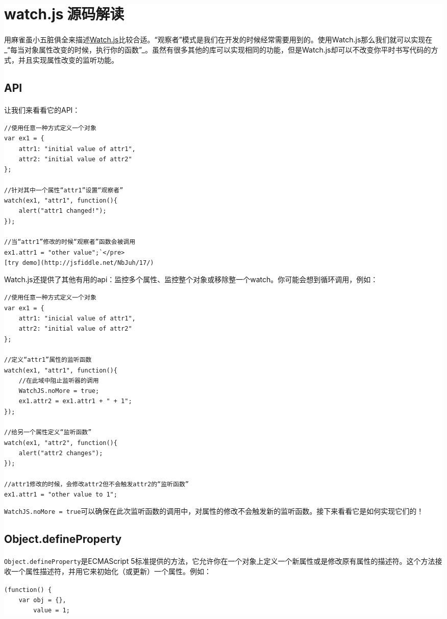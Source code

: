 watch.js 源码解读
===

用麻雀虽小五脏俱全来描述[Watch.js](https://github.com/melanke/Watch.JS)比较合适。“观察者”模式是我们在开发的时候经常需要用到的。使用Watch.js那么我们就可以实现在_“每当对象属性改变的时候，执行你的函数”_。虽然有很多其他的库可以实现相同的功能，但是Watch.js却可以不改变你平时书写代码的方式，并且实现属性改变的监听功能。

## API

让我们来看看它的API：

    //使用任意一种方式定义一个对象
    var ex1 = {
        attr1: "initial value of attr1",
        attr2: "initial value of attr2"
    };

    //针对其中一个属性“attr1”设置“观察者”
    watch(ex1, "attr1", function(){
        alert("attr1 changed!");
    });

    //当“attr1”修改的时候“观察者”函数会被调用
    ex1.attr1 = "other value";`</pre>
    [try demo](http://jsfiddle.net/NbJuh/17/)

Watch.js还提供了其他有用的api：监控多个属性、监控整个对象或移除整一个watch。你可能会想到循环调用，例如：

    //使用任意一种方式定义一个对象
    var ex1 = {
        attr1: "inicial value of attr1",
        attr2: "initial value of attr2"
    };

    //定义“attr1”属性的监听函数
    watch(ex1, "attr1", function(){
        //在此域中阻止监听器的调用
        WatchJS.noMore = true;
        ex1.attr2 = ex1.attr1 + " + 1";
    });

    //给另一个属性定义“监听函数”
    watch(ex1, "attr2", function(){
        alert("attr2 changes");
    });

    //attr1修改的时候，会修改attr2但不会触发attr2的“监听函数”
    ex1.attr1 = "other value to 1";

`WatchJS.noMore = true`可以确保在此次监听函数的调用中，对属性的修改不会触发新的监听函数。接下来看看它是如何实现它们的！

## Object.defineProperty

`Object.defineProperty`是ECMAScript 5标准提供的方法，它允许你在一个对象上定义一个新属性或是修改原有属性的描述符。这个方法接收一个属性描述符，并用它来初始化（或更新）一个属性。例如：

    (function() {
        var obj = {},
            value = 1;
